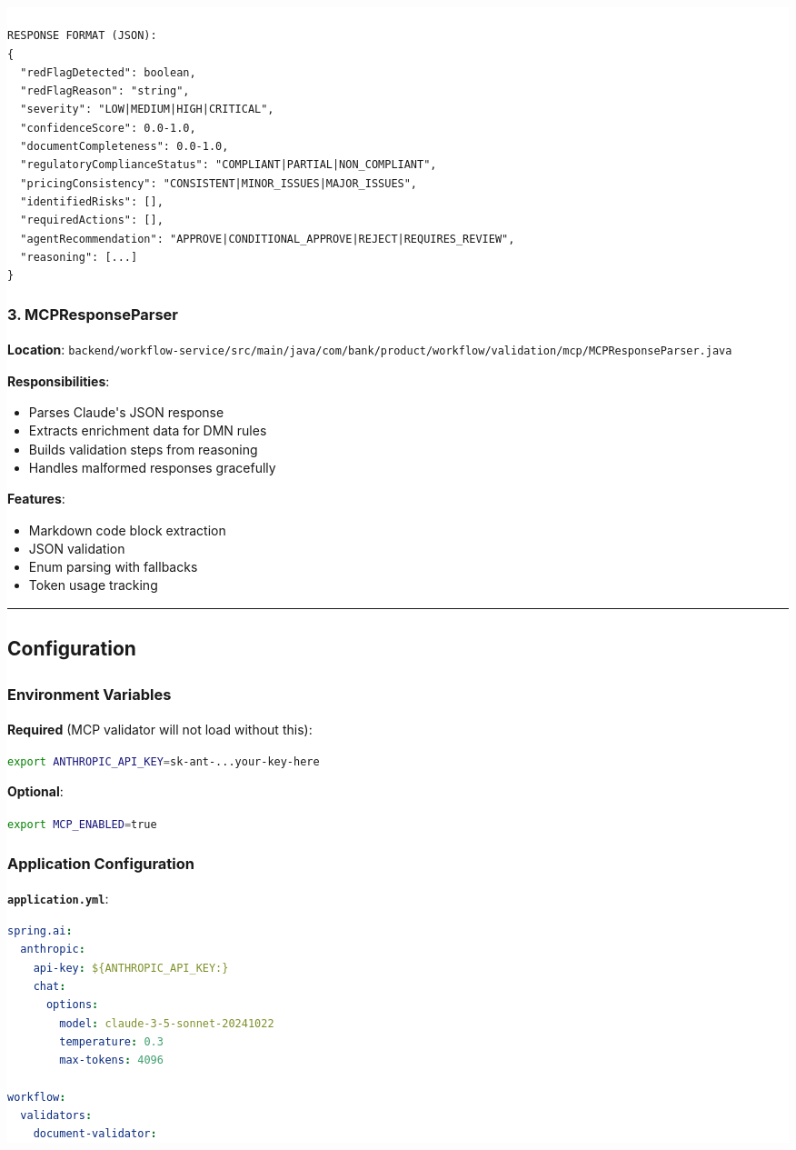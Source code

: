 ```

RESPONSE FORMAT (JSON):
{
  "redFlagDetected": boolean,
  "redFlagReason": "string",
  "severity": "LOW|MEDIUM|HIGH|CRITICAL",
  "confidenceScore": 0.0-1.0,
  "documentCompleteness": 0.0-1.0,
  "regulatoryComplianceStatus": "COMPLIANT|PARTIAL|NON_COMPLIANT",
  "pricingConsistency": "CONSISTENT|MINOR_ISSUES|MAJOR_ISSUES",
  "identifiedRisks": [],
  "requiredActions": [],
  "agentRecommendation": "APPROVE|CONDITIONAL_APPROVE|REJECT|REQUIRES_REVIEW",
  "reasoning": [...]
}
```

### 3. MCPResponseParser
**Location**: `backend/workflow-service/src/main/java/com/bank/product/workflow/validation/mcp/MCPResponseParser.java`

**Responsibilities**:
- Parses Claude's JSON response
- Extracts enrichment data for DMN rules
- Builds validation steps from reasoning
- Handles malformed responses gracefully

**Features**:
- Markdown code block extraction
- JSON validation
- Enum parsing with fallbacks
- Token usage tracking

---

## Configuration

### Environment Variables

**Required** (MCP validator will not load without this):
```bash
export ANTHROPIC_API_KEY=sk-ant-...your-key-here
```

**Optional**:
```bash
export MCP_ENABLED=true
```

### Application Configuration

**`application.yml`**:
```yaml
spring.ai:
  anthropic:
    api-key: ${ANTHROPIC_API_KEY:}
    chat:
      options:
        model: claude-3-5-sonnet-20241022
        temperature: 0.3
        max-tokens: 4096

workflow:
  validators:
    document-validator:
```